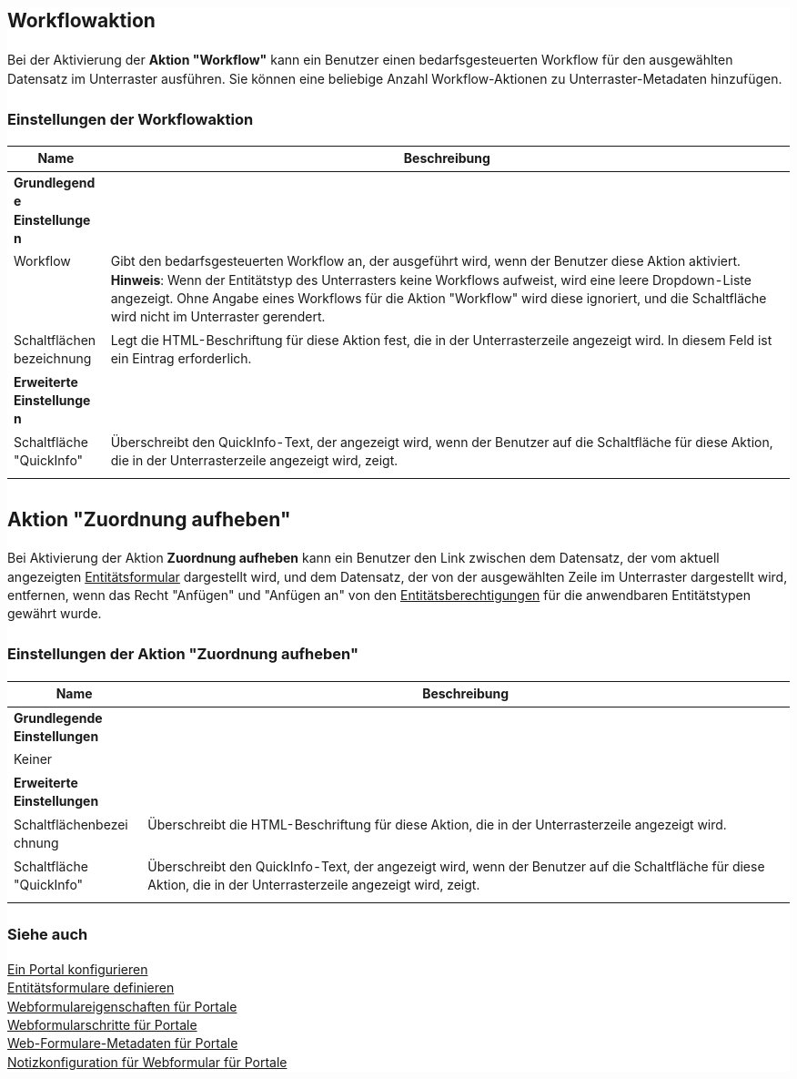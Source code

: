 ## <a name="workflow-action"></a>Workflowaktion

Bei der Aktivierung der **Aktion "Workflow"** kann ein Benutzer einen bedarfsgesteuerten Workflow für den ausgewählten Datensatz im Unterraster ausführen. Sie können eine beliebige Anzahl Workflow-Aktionen zu Unterraster-Metadaten hinzufügen.

### <a name="workflow-action-settings"></a>Einstellungen der Workflowaktion

| Name                  | Beschreibung                                                                                                                                                                                                     |
|-----------------------|-----------------------------------------------------------------------------------------------------------------------------------------------------------------------------------------------------------------|
| **Grundlegende Einstellungen**    |                                                                                                                                                                                                                 |
| Workflow              | Gibt den bedarfsgesteuerten Workflow an, der ausgeführt wird, wenn der Benutzer diese Aktion aktiviert.<br>**Hinweis**: Wenn der Entitätstyp des Unterrasters keine Workflows aufweist, wird eine leere Dropdown-Liste angezeigt. Ohne Angabe eines Workflows für die Aktion "Workflow" wird diese ignoriert, und die Schaltfläche wird nicht im Unterraster gerendert.  |
| Schaltflächenbezeichnung          | Legt die HTML-Beschriftung für diese Aktion fest, die in der Unterrasterzeile angezeigt wird. In diesem Feld ist ein Eintrag erforderlich.                                                                                                                     |
| **Erweiterte Einstellungen** |                                                                                                                                                                                                                 |
| Schaltfläche \"QuickInfo\"        | Überschreibt den QuickInfo-Text, der angezeigt wird, wenn der Benutzer auf die Schaltfläche für diese Aktion, die in der Unterrasterzeile angezeigt wird, zeigt.                                                                                 |
||

## <a name="disassociate-action"></a>Aktion "Zuordnung aufheben"

Bei Aktivierung der Aktion **Zuordnung aufheben** kann ein Benutzer den Link zwischen dem Datensatz, der vom aktuell angezeigten [Entitätsformular](entity-forms.md) dargestellt wird, und dem Datensatz, der von der ausgewählten Zeile im Unterraster dargestellt wird, entfernen, wenn das Recht "Anfügen" und "Anfügen an" von den [Entitätsberechtigungen](assign-entity-permissions.md) für die anwendbaren Entitätstypen gewährt wurde.

### <a name="disassociate-action-settings"></a>Einstellungen der Aktion "Zuordnung aufheben"

| Name                  | Beschreibung                                                                                                                     |
|-----------------------|---------------------------------------------------------------------------------------------------------------------------------|
| **Grundlegende Einstellungen**    |                                                                                                                                 |
| Keiner                  |                                                                                                                                 |
| **Erweiterte Einstellungen** |                                                                                                                                 |
| Schaltflächenbezeichnung          | Überschreibt die HTML-Beschriftung für diese Aktion, die in der Unterrasterzeile angezeigt wird.                                                          |
| Schaltfläche \"QuickInfo\"        | Überschreibt den QuickInfo-Text, der angezeigt wird, wenn der Benutzer auf die Schaltfläche für diese Aktion, die in der Unterrasterzeile angezeigt wird, zeigt. |
||

### <a name="see-also"></a>Siehe auch

[Ein Portal konfigurieren](configure-portal.md)  
[Entitätsformulare definieren](entity-forms.md)  
[Webformulareigenschaften für Portale](web-form-properties.md)  
[Webformularschritte für Portale](web-form-steps.md)  
[Web-Formulare-Metadaten für Portale](configure-web-form-metadata.md)  
[Notizkonfiguration für Webformular für Portale](../configure-notes.md)  

